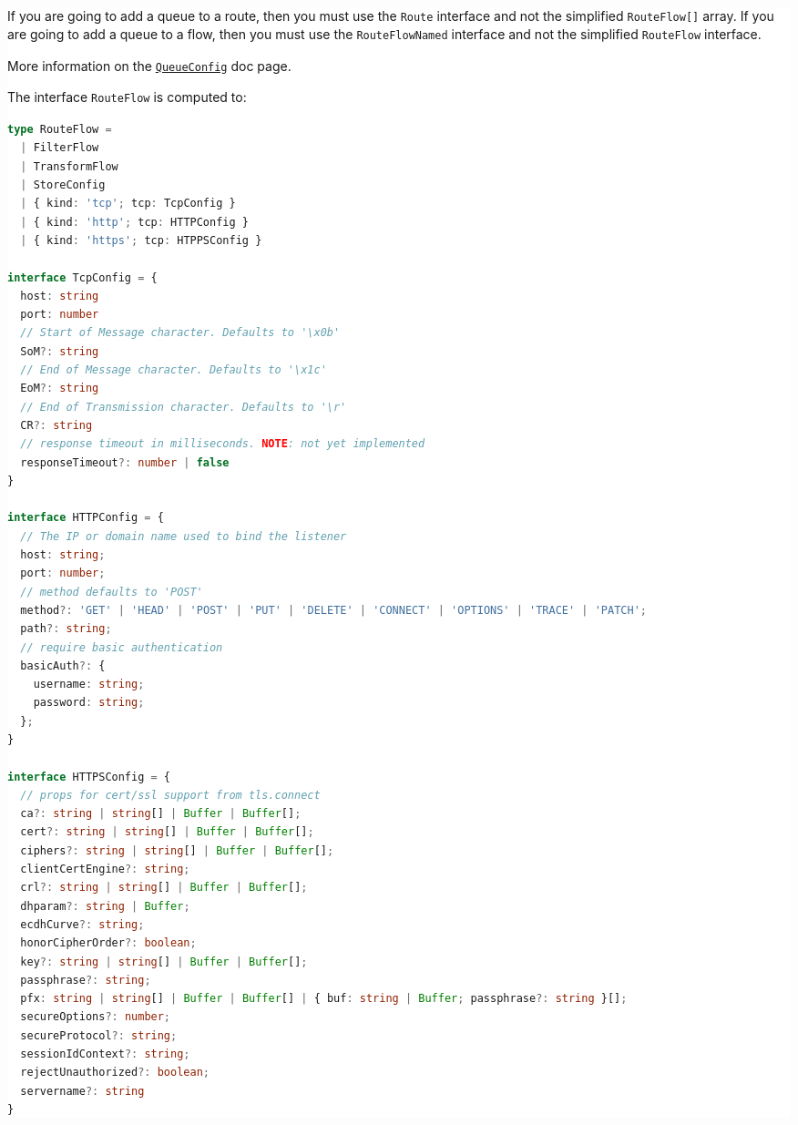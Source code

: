 If you are going to add a queue to a route, then you must use the `Route` interface and not the simplified `RouteFlow[]` array. If you are going to add a queue to a flow, then you must use the `RouteFlowNamed` interface and not the simplified `RouteFlow` interface.

More information on the [`QueueConfig`](./channel-workflows/queuing.md) doc page.

The interface `RouteFlow` is computed to:

```typescript
type RouteFlow =
  | FilterFlow
  | TransformFlow
  | StoreConfig
  | { kind: 'tcp'; tcp: TcpConfig }
  | { kind: 'http'; tcp: HTTPConfig }
  | { kind: 'https'; tcp: HTPPSConfig }

interface TcpConfig = {
  host: string
  port: number
  // Start of Message character. Defaults to '\x0b'
  SoM?: string
  // End of Message character. Defaults to '\x1c'
  EoM?: string
  // End of Transmission character. Defaults to '\r'
  CR?: string
  // response timeout in milliseconds. NOTE: not yet implemented
  responseTimeout?: number | false
}

interface HTTPConfig = {
  // The IP or domain name used to bind the listener
  host: string;
  port: number;
  // method defaults to 'POST'
  method?: 'GET' | 'HEAD' | 'POST' | 'PUT' | 'DELETE' | 'CONNECT' | 'OPTIONS' | 'TRACE' | 'PATCH';
  path?: string;
  // require basic authentication
  basicAuth?: {
    username: string;
    password: string;
  };
}

interface HTTPSConfig = {
  // props for cert/ssl support from tls.connect
  ca?: string | string[] | Buffer | Buffer[];
  cert?: string | string[] | Buffer | Buffer[];
  ciphers?: string | string[] | Buffer | Buffer[];
  clientCertEngine?: string;
  crl?: string | string[] | Buffer | Buffer[];
  dhparam?: string | Buffer;
  ecdhCurve?: string;
  honorCipherOrder?: boolean;
  key?: string | string[] | Buffer | Buffer[];
  passphrase?: string;
  pfx: string | string[] | Buffer | Buffer[] | { buf: string | Buffer; passphrase?: string }[];
  secureOptions?: number;
  secureProtocol?: string;
  sessionIdContext?: string;
  rejectUnauthorized?: boolean;
  servername?: string
}
```
